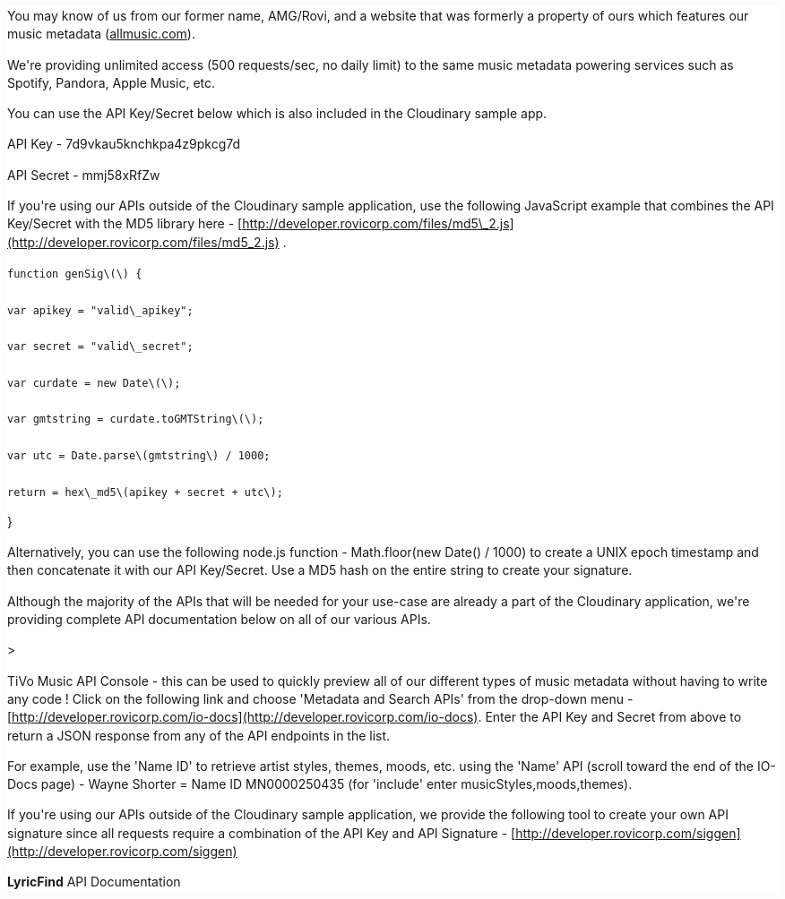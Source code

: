 You may know of us from our former name, AMG/Rovi, and a website that was formerly a property of ours which features our music metadata \([allmusic.com](https://www.allmusic.com)\).

We're providing unlimited access \(500 requests/sec, no daily limit\) to the same music metadata powering services such as Spotify, Pandora, Apple Music, etc.

You can use the API Key/Secret below which is also included in the Cloudinary sample app.

API Key - 7d9vkau5knchkpa4z9pkcg7d

API Secret - mmj58xRfZw

If you're using our APIs outside of the Cloudinary sample application, use the following JavaScript example that combines the API Key/Secret with the MD5 library here - [http://developer.rovicorp.com/files/md5\_2.js](http://developer.rovicorp.com/files/md5_2.js) .

```text
function genSig\(\) {

var apikey = "valid\_apikey";

var secret = "valid\_secret";

var curdate = new Date\(\);

var gmtstring = curdate.toGMTString\(\);

var utc = Date.parse\(gmtstring\) / 1000;

return = hex\_md5\(apikey + secret + utc\);
```

}

Alternatively, you can use the following node.js function - Math.floor\(new Date\(\) / 1000\) to create a UNIX epoch timestamp and then concatenate it with our API Key/Secret. Use a MD5 hash on the entire string to create your signature.

Although the majority of the APIs that will be needed for your use-case are already a part of the Cloudinary application, we're providing complete API documentation below on all of our various APIs.

&gt;

TiVo Music API Console - this can be used to quickly preview all of our different types of music metadata without having to write any code ! Click on the following link and choose 'Metadata and Search APIs' from the drop-down menu - [http://developer.rovicorp.com/io-docs](http://developer.rovicorp.com/io-docs). Enter the API Key and Secret from above to return a JSON response from any of the API endpoints in the list.

For example, use the 'Name ID' to retrieve artist styles, themes, moods, etc. using the 'Name' API \(scroll toward the end of the IO-Docs page\) - Wayne Shorter = Name ID MN0000250435 \(for 'include' enter musicStyles,moods,themes\).

If you're using our APIs outside of the Cloudinary sample application, we provide the following tool to create your own API signature since all requests require a combination of the API Key and API Signature - [http://developer.rovicorp.com/siggen](http://developer.rovicorp.com/siggen)

**LyricFind** API Documentation
